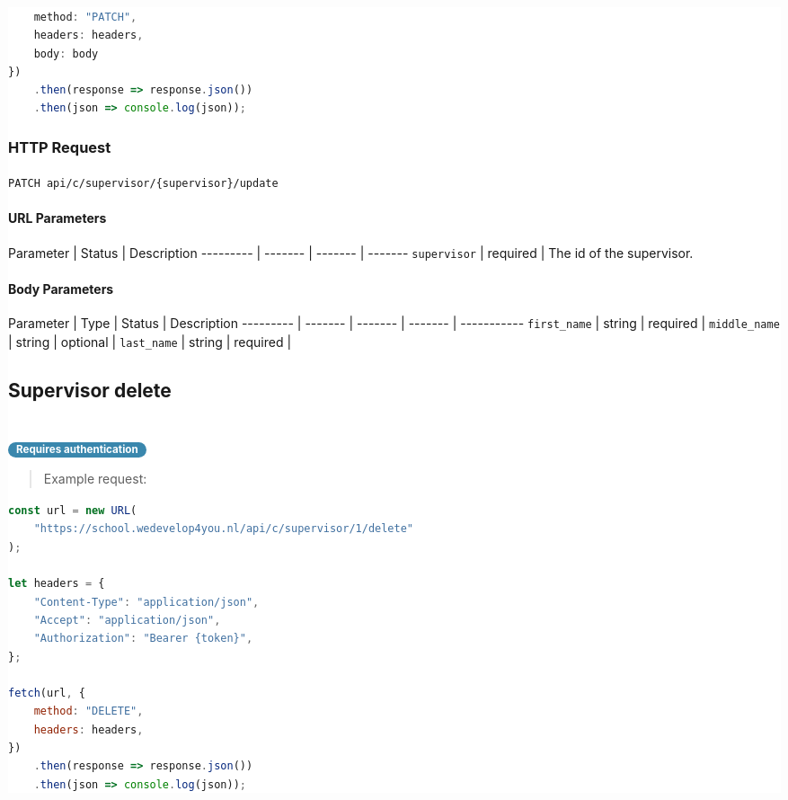 ```javascript
    method: "PATCH",
    headers: headers,
    body: body
})
    .then(response => response.json())
    .then(json => console.log(json));
```



### HTTP Request
`PATCH api/c/supervisor/{supervisor}/update`

#### URL Parameters

Parameter | Status | Description
--------- | ------- | ------- | -------
    `supervisor` |  required  | The id of the supervisor.
#### Body Parameters
Parameter | Type | Status | Description
--------- | ------- | ------- | ------- | -----------
    `first_name` | string |  required  | 
        `middle_name` | string |  optional  | 
        `last_name` | string |  required  | 
    



## Supervisor delete

<br><small style="padding: 1px 9px 2px;font-weight: bold;white-space: nowrap;color: #ffffff;-webkit-border-radius: 9px;-moz-border-radius: 9px;border-radius: 9px;background-color: #3a87ad;">Requires authentication</small>
> Example request:

```javascript
const url = new URL(
    "https://school.wedevelop4you.nl/api/c/supervisor/1/delete"
);

let headers = {
    "Content-Type": "application/json",
    "Accept": "application/json",
    "Authorization": "Bearer {token}",
};

fetch(url, {
    method: "DELETE",
    headers: headers,
})
    .then(response => response.json())
    .then(json => console.log(json));
```
